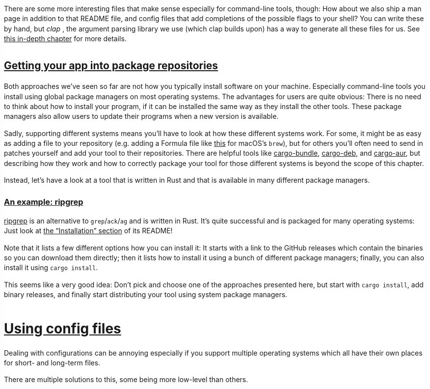There are some more interesting files that make sense especially for command-line tools, though: How about we also ship a man page in addition to that README file, and config files that add completions of the possible flags to your shell? You can write these by hand, but  *clap* , the argument parsing library we use (which clap builds upon) has a way to generate all these files for us. See [this in-depth chapter](https://rust-cli.github.io/book/in-depth/docs.html) for more details.

## [Getting your app into package repositories](https://rust-cli.github.io/book/tutorial/packaging.html#getting-your-app-into-package-repositories)

Both approaches we’ve seen so far are not how you typically install software on your machine. Especially command-line tools you install using global package managers on most operating systems. The advantages for users are quite obvious: There is no need to think about how to install your program, if it can be installed the same way as they install the other tools. These package managers also allow users to update their programs when a new version is available.

Sadly, supporting different systems means you’ll have to look at how these different systems work. For some, it might be as easy as adding a file to your repository (e.g. adding a Formula file like [this](https://github.com/BurntSushi/ripgrep/blob/31adff6f3c4bfefc9e77df40871f2989443e6827/pkg/brew/ripgrep-bin.rb) for macOS’s `brew`), but for others you’ll often need to send in patches yourself and add your tool to their repositories. There are helpful tools like [cargo-bundle](https://crates.io/crates/cargo-bundle), [cargo-deb](https://crates.io/crates/cargo-deb), and [cargo-aur](https://crates.io/crates/cargo-aur), but describing how they work and how to correctly package your tool for those different systems is beyond the scope of this chapter.

Instead, let’s have a look at a tool that is written in Rust and that is available in many different package managers.

### [An example: ripgrep](https://rust-cli.github.io/book/tutorial/packaging.html#an-example-ripgrep)

[ripgrep](https://github.com/BurntSushi/ripgrep) is an alternative to `grep`/`ack`/`ag` and is written in Rust. It’s quite successful and is packaged for many operating systems: Just look at [the “Installation” section](https://github.com/BurntSushi/ripgrep/tree/31adff6f3c4bfefc9e77df40871f2989443e6827#installation) of its README!

Note that it lists a few different options how you can install it: It starts with a link to the GitHub releases which contain the binaries so you can download them directly; then it lists how to install it using a bunch of different package managers; finally, you can also install it using `cargo install`.

This seems like a very good idea: Don’t pick and choose one of the approaches presented here, but start with `cargo install`, add binary releases, and finally start distributing your tool using system package managers.



# [Using config files](https://rust-cli.github.io/book/in-depth/config-files.html#using-config-files)

Dealing with configurations can be annoying especially if you support multiple operating systems which all have their own places for short- and long-term files.

There are multiple solutions to this, some being more low-level than others.
